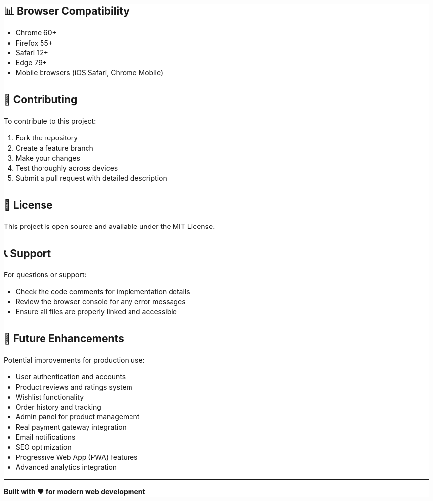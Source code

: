 ## 📊 Browser Compatibility

- Chrome 60+
- Firefox 55+
- Safari 12+
- Edge 79+
- Mobile browsers (iOS Safari, Chrome Mobile)

## 🤝 Contributing

To contribute to this project:

1. Fork the repository
2. Create a feature branch
3. Make your changes
4. Test thoroughly across devices
5. Submit a pull request with detailed description

## 📄 License

This project is open source and available under the MIT License.

## 📞 Support

For questions or support:
- Check the code comments for implementation details
- Review the browser console for any error messages
- Ensure all files are properly linked and accessible

## 🚀 Future Enhancements

Potential improvements for production use:
- User authentication and accounts
- Product reviews and ratings system
- Wishlist functionality
- Order history and tracking
- Admin panel for product management
- Real payment gateway integration
- Email notifications
- SEO optimization
- Progressive Web App (PWA) features
- Advanced analytics integration

---

**Built with ❤️ for modern web development**
